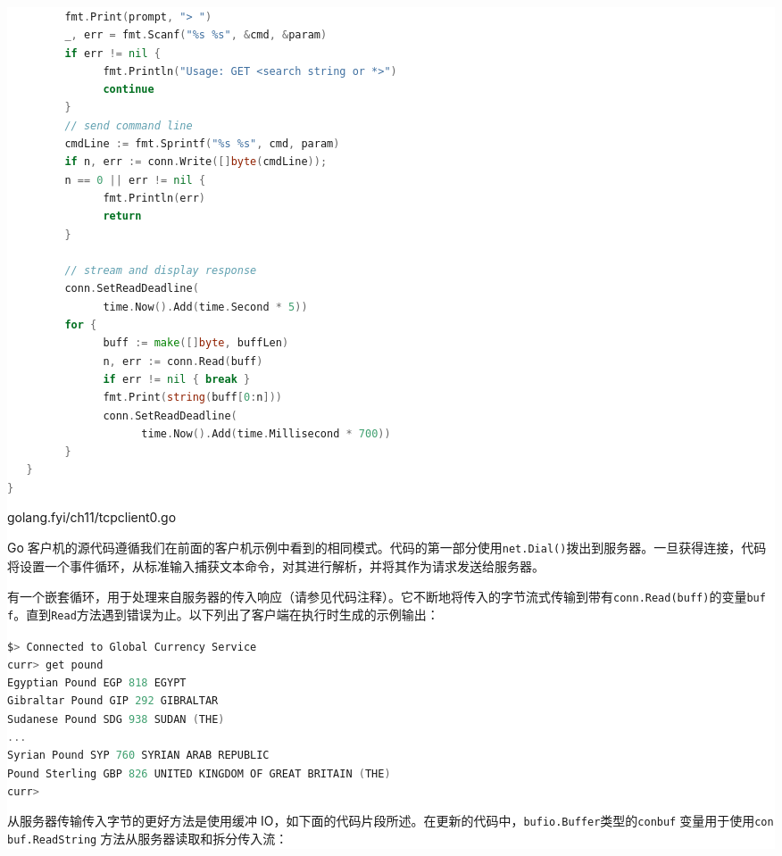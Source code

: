 ```go
         fmt.Print(prompt, "> ") 
         _, err = fmt.Scanf("%s %s", &cmd, &param) 
         if err != nil { 
               fmt.Println("Usage: GET <search string or *>") 
               continue 
         } 
         // send command line 
         cmdLine := fmt.Sprintf("%s %s", cmd, param) 
         if n, err := conn.Write([]byte(cmdLine)); 
         n == 0 || err != nil { 
               fmt.Println(err) 
               return 
         } 

         // stream and display response 
         conn.SetReadDeadline( 
               time.Now().Add(time.Second * 5)) 
         for { 
               buff := make([]byte, buffLen) 
               n, err := conn.Read(buff) 
               if err != nil { break } 
               fmt.Print(string(buff[0:n])) 
               conn.SetReadDeadline( 
                     time.Now().Add(time.Millisecond * 700)) 
         } 
   } 
} 

```

golang.fyi/ch11/tcpclient0.go

Go 客户机的源代码遵循我们在前面的客户机示例中看到的相同模式。代码的第一部分使用`net.Dial()`拨出到服务器。一旦获得连接，代码将设置一个事件循环，从标准输入捕获文本命令，对其进行解析，并将其作为请求发送给服务器。

有一个嵌套循环，用于处理来自服务器的传入响应（请参见代码注释）。它不断地将传入的字节流式传输到带有`conn.Read(buff)`的变量`buff`。直到`Read`方法遇到错误为止。以下列出了客户端在执行时生成的示例输出：

```go
$> Connected to Global Currency Service
curr> get pound
Egyptian Pound EGP 818 EGYPT
Gibraltar Pound GIP 292 GIBRALTAR
Sudanese Pound SDG 938 SUDAN (THE)
...
Syrian Pound SYP 760 SYRIAN ARAB REPUBLIC
Pound Sterling GBP 826 UNITED KINGDOM OF GREAT BRITAIN (THE)
curr>

```

从服务器传输传入字节的更好方法是使用缓冲 IO，如下面的代码片段所述。在更新的代码中，`bufio.Buffer`类型的`conbuf` 变量用于使用`conbuf.ReadString` 方法从服务器读取和拆分传入流：

